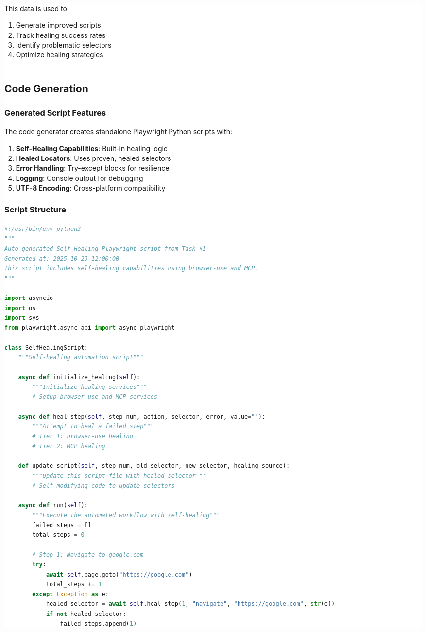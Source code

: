 This data is used to:
1. Generate improved scripts
2. Track healing success rates
3. Identify problematic selectors
4. Optimize healing strategies

---

## Code Generation

### Generated Script Features

The code generator creates standalone Playwright Python scripts with:

1. **Self-Healing Capabilities**: Built-in healing logic
2. **Healed Locators**: Uses proven, healed selectors
3. **Error Handling**: Try-except blocks for resilience
4. **Logging**: Console output for debugging
5. **UTF-8 Encoding**: Cross-platform compatibility

### Script Structure

```python
#!/usr/bin/env python3
"""
Auto-generated Self-Healing Playwright script from Task #1
Generated at: 2025-10-23 12:00:00
This script includes self-healing capabilities using browser-use and MCP.
"""

import asyncio
import os
import sys
from playwright.async_api import async_playwright

class SelfHealingScript:
    """Self-healing automation script"""
    
    async def initialize_healing(self):
        """Initialize healing services"""
        # Setup browser-use and MCP services
        
    async def heal_step(self, step_num, action, selector, error, value=""):
        """Attempt to heal a failed step"""
        # Tier 1: browser-use healing
        # Tier 2: MCP healing
        
    def update_script(self, step_num, old_selector, new_selector, healing_source):
        """Update this script file with healed selector"""
        # Self-modifying code to update selectors
        
    async def run(self):
        """Execute the automated workflow with self-healing"""
        failed_steps = []
        total_steps = 0
        
        # Step 1: Navigate to google.com
        try:
            await self.page.goto("https://google.com")
            total_steps += 1
        except Exception as e:
            healed_selector = await self.heal_step(1, "navigate", "https://google.com", str(e))
            if not healed_selector:
                failed_steps.append(1)
```